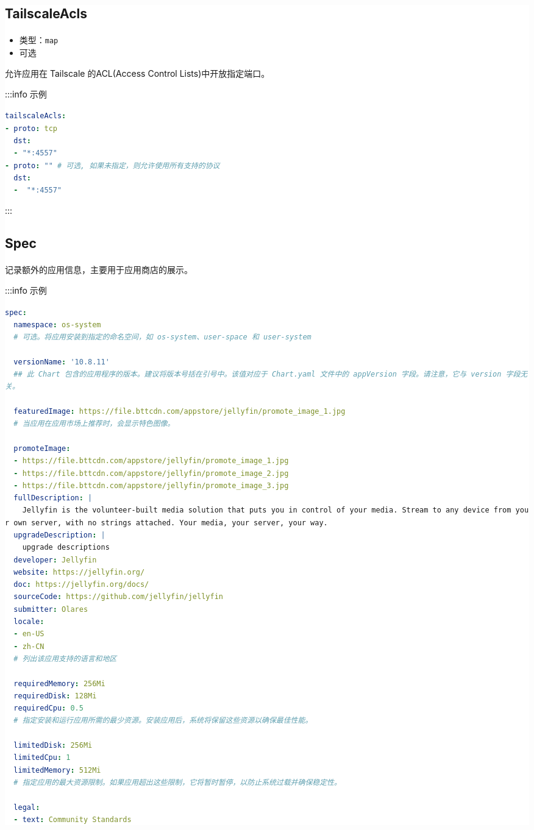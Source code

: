 ## TailscaleAcls
- 类型：`map`
- 可选

允许应用在 Tailscale 的ACL(Access Control Lists)中开放指定端口。

:::info 示例
```Yaml
tailscaleAcls:
- proto: tcp
  dst:
  - "*:4557"
- proto: "" # 可选, 如果未指定，则允许使用所有支持的协议
  dst:
  -  "*:4557"
```
:::

## Spec
记录额外的应用信息，主要用于应用商店的展示。

:::info 示例
```Yaml
spec:
  namespace: os-system 
  # 可选。将应用安装到指定的命名空间，如 os-system、user-space 和 user-system

  versionName: '10.8.11' 
  ## 此 Chart 包含的应用程序的版本。建议将版本号括在引号中。该值对应于 Chart.yaml 文件中的 appVersion 字段。请注意，它与 version 字段无关。

  featuredImage: https://file.bttcdn.com/appstore/jellyfin/promote_image_1.jpg
  # 当应用在应用市场上推荐时，会显示特色图像。

  promoteImage:
  - https://file.bttcdn.com/appstore/jellyfin/promote_image_1.jpg
  - https://file.bttcdn.com/appstore/jellyfin/promote_image_2.jpg
  - https://file.bttcdn.com/appstore/jellyfin/promote_image_3.jpg
  fullDescription: |
    Jellyfin is the volunteer-built media solution that puts you in control of your media. Stream to any device from your own server, with no strings attached. Your media, your server, your way.
  upgradeDescription: |
    upgrade descriptions
  developer: Jellyfin
  website: https://jellyfin.org/
  doc: https://jellyfin.org/docs/
  sourceCode: https://github.com/jellyfin/jellyfin
  submitter: Olares
  locale:
  - en-US
  - zh-CN
  # 列出该应用支持的语言和地区

  requiredMemory: 256Mi
  requiredDisk: 128Mi
  requiredCpu: 0.5
  # 指定安装和运行应用所需的最少资源。安装应用后，系统将保留这些资源以确保最佳性能。

  limitedDisk: 256Mi
  limitedCpu: 1
  limitedMemory: 512Mi
  # 指定应用的最大资源限制。如果应用超出这些限制，它将暂时暂停，以防止系统过载并确保稳定性。

  legal:
  - text: Community Standards
```